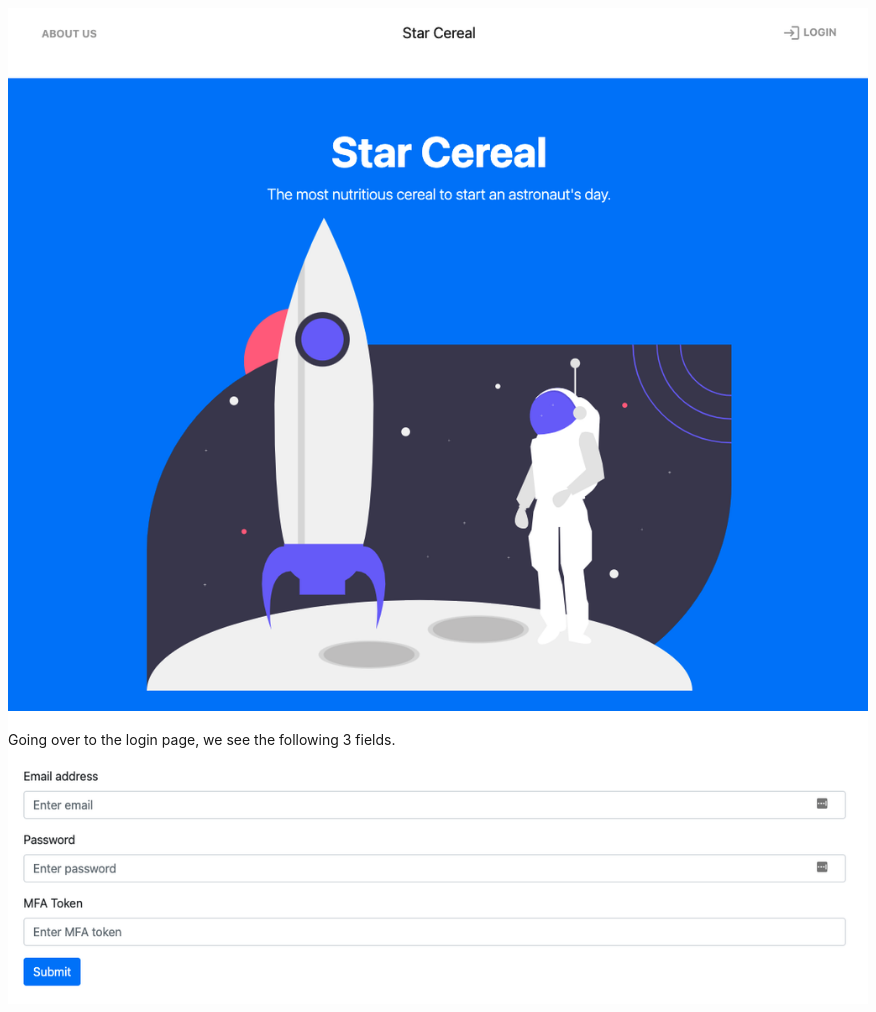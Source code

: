 ![](<../../.gitbook/assets/Screenshot 2021-07-24 at 11.44.41 AM.png>)

Going over to the login page, we see the following 3 fields.

![](<../../.gitbook/assets/Screenshot 2021-07-24 at 11.45.15 AM.png>)
